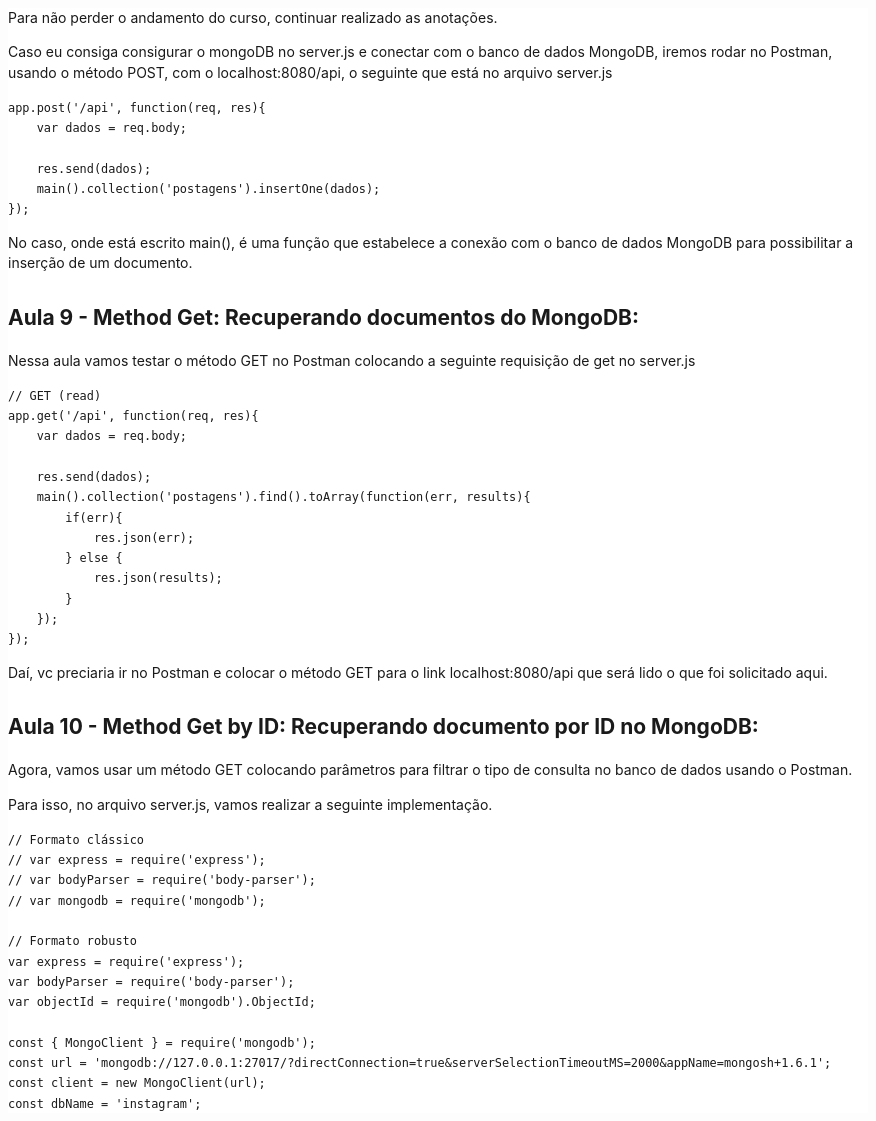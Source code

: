 Para não perder o andamento do curso, continuar realizado as anotações.

Caso eu consiga consigurar o mongoDB no server.js e conectar com o banco de dados MongoDB, iremos rodar no Postman, usando o método POST, com o localhost:8080/api, o seguinte que está no arquivo server.js

    app.post('/api', function(req, res){
        var dados = req.body;

        res.send(dados);
        main().collection('postagens').insertOne(dados);
    });

No caso, onde está escrito main(), é uma função que estabelece a conexão com o banco de dados MongoDB para possibilitar a inserção de um documento.

## Aula 9 - Method Get: Recuperando documentos do MongoDB:
Nessa aula vamos testar o método GET no Postman colocando a seguinte requisição de get no server.js

    // GET (read)
    app.get('/api', function(req, res){
        var dados = req.body;

        res.send(dados);
        main().collection('postagens').find().toArray(function(err, results){
            if(err){
                res.json(err);
            } else {
                res.json(results);
            }
        });
    });

Daí, vc preciaria ir no Postman e colocar o método GET para o link localhost:8080/api que será lido o que foi solicitado aqui.

## Aula 10 - Method Get by ID: Recuperando documento por ID no MongoDB:
Agora, vamos usar um método GET colocando parâmetros para filtrar o tipo de consulta no banco de dados usando o Postman.

Para isso, no arquivo server.js, vamos realizar a seguinte implementação.

    // Formato clássico
    // var express = require('express');
    // var bodyParser = require('body-parser');
    // var mongodb = require('mongodb');

    // Formato robusto
    var express = require('express');
    var bodyParser = require('body-parser');
    var objectId = require('mongodb').ObjectId;

    const { MongoClient } = require('mongodb');
    const url = 'mongodb://127.0.0.1:27017/?directConnection=true&serverSelectionTimeoutMS=2000&appName=mongosh+1.6.1';
    const client = new MongoClient(url);
    const dbName = 'instagram';
